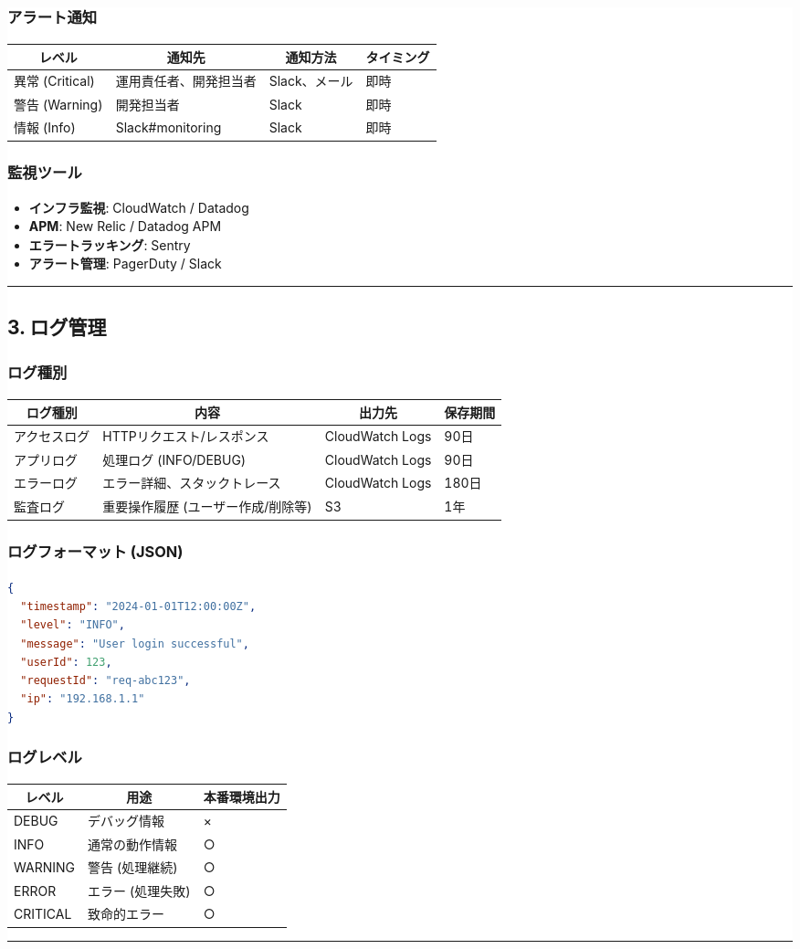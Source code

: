 ### アラート通知
| レベル | 通知先 | 通知方法 | タイミング |
|-------|-------|---------|----------|
| 異常 (Critical) | 運用責任者、開発担当者 | Slack、メール | 即時 |
| 警告 (Warning) | 開発担当者 | Slack | 即時 |
| 情報 (Info) | Slack#monitoring | Slack | 即時 |

### 監視ツール
- **インフラ監視**: CloudWatch / Datadog
- **APM**: New Relic / Datadog APM
- **エラートラッキング**: Sentry
- **アラート管理**: PagerDuty / Slack

---

## 3. ログ管理

### ログ種別
| ログ種別 | 内容 | 出力先 | 保存期間 |
|---------|------|-------|---------|
| アクセスログ | HTTPリクエスト/レスポンス | CloudWatch Logs | 90日 |
| アプリログ | 処理ログ (INFO/DEBUG) | CloudWatch Logs | 90日 |
| エラーログ | エラー詳細、スタックトレース | CloudWatch Logs | 180日 |
| 監査ログ | 重要操作履歴 (ユーザー作成/削除等) | S3 | 1年 |

### ログフォーマット (JSON)
```json
{
  "timestamp": "2024-01-01T12:00:00Z",
  "level": "INFO",
  "message": "User login successful",
  "userId": 123,
  "requestId": "req-abc123",
  "ip": "192.168.1.1"
}
```

### ログレベル
| レベル | 用途 | 本番環境出力 |
|-------|------|------------|
| DEBUG | デバッグ情報 | × |
| INFO | 通常の動作情報 | ○ |
| WARNING | 警告 (処理継続) | ○ |
| ERROR | エラー (処理失敗) | ○ |
| CRITICAL | 致命的エラー | ○ |

---